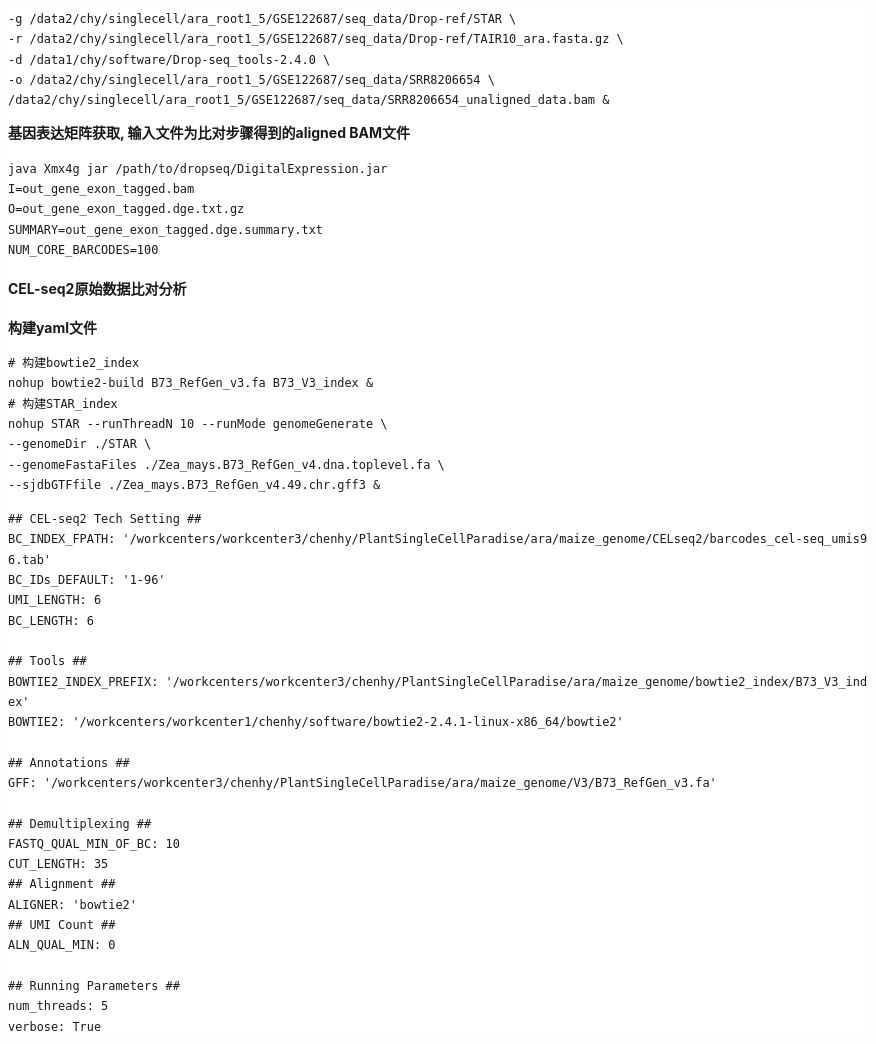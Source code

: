 ```
-g /data2/chy/singlecell/ara_root1_5/GSE122687/seq_data/Drop-ref/STAR \
-r /data2/chy/singlecell/ara_root1_5/GSE122687/seq_data/Drop-ref/TAIR10_ara.fasta.gz \
-d /data1/chy/software/Drop-seq_tools-2.4.0 \
-o /data2/chy/singlecell/ara_root1_5/GSE122687/seq_data/SRR8206654 \
/data2/chy/singlecell/ara_root1_5/GSE122687/seq_data/SRR8206654_unaligned_data.bam &
```

**基因表达矩阵获取, 输入文件为比对步骤得到的aligned BAM文件**
```
java ­Xmx4g ­jar /path/to/dropseq/DigitalExpression.jar
I=out_gene_exon_tagged.bam
O=out_gene_exon_tagged.dge.txt.gz
SUMMARY=out_gene_exon_tagged.dge.summary.txt
NUM_CORE_BARCODES=100
```

#### CEL-seq2原始数据比对分析
**构建yaml文件**
```
# 构建bowtie2_index
nohup bowtie2-build B73_RefGen_v3.fa B73_V3_index &
# 构建STAR_index
nohup STAR --runThreadN 10 --runMode genomeGenerate \
--genomeDir ./STAR \
--genomeFastaFiles ./Zea_mays.B73_RefGen_v4.dna.toplevel.fa \
--sjdbGTFfile ./Zea_mays.B73_RefGen_v4.49.chr.gff3 &
```

```
## CEL-seq2 Tech Setting ##
BC_INDEX_FPATH: '/workcenters/workcenter3/chenhy/PlantSingleCellParadise/ara/maize_genome/CELseq2/barcodes_cel-seq_umis96.tab'
BC_IDs_DEFAULT: '1-96'
UMI_LENGTH: 6
BC_LENGTH: 6

## Tools ##
BOWTIE2_INDEX_PREFIX: '/workcenters/workcenter3/chenhy/PlantSingleCellParadise/ara/maize_genome/bowtie2_index/B73_V3_index'
BOWTIE2: '/workcenters/workcenter1/chenhy/software/bowtie2-2.4.1-linux-x86_64/bowtie2'

## Annotations ##
GFF: '/workcenters/workcenter3/chenhy/PlantSingleCellParadise/ara/maize_genome/V3/B73_RefGen_v3.fa'

## Demultiplexing ##
FASTQ_QUAL_MIN_OF_BC: 10
CUT_LENGTH: 35
## Alignment ##
ALIGNER: 'bowtie2'
## UMI Count ##
ALN_QUAL_MIN: 0

## Running Parameters ##
num_threads: 5
verbose: True
```
